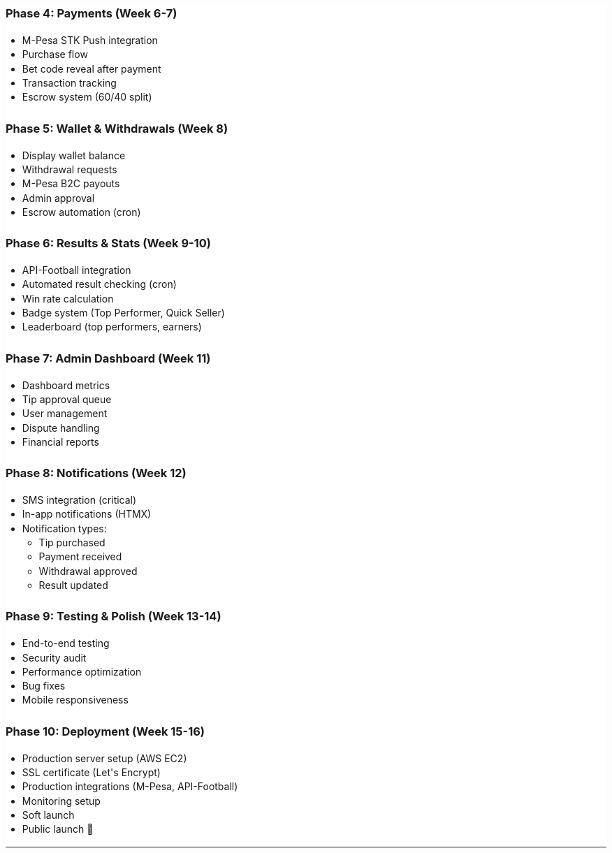 ### Phase 4: Payments (Week 6-7)
- M-Pesa STK Push integration
- Purchase flow
- Bet code reveal after payment
- Transaction tracking
- Escrow system (60/40 split)

### Phase 5: Wallet & Withdrawals (Week 8)
- Display wallet balance
- Withdrawal requests
- M-Pesa B2C payouts
- Admin approval
- Escrow automation (cron)

### Phase 6: Results & Stats (Week 9-10)
- API-Football integration
- Automated result checking (cron)
- Win rate calculation
- Badge system (Top Performer, Quick Seller)
- Leaderboard (top performers, earners)

### Phase 7: Admin Dashboard (Week 11)
- Dashboard metrics
- Tip approval queue
- User management
- Dispute handling
- Financial reports

### Phase 8: Notifications (Week 12)
- SMS integration (critical)
- In-app notifications (HTMX)
- Notification types:
  * Tip purchased
  * Payment received
  * Withdrawal approved
  * Result updated

### Phase 9: Testing & Polish (Week 13-14)
- End-to-end testing
- Security audit
- Performance optimization
- Bug fixes
- Mobile responsiveness

### Phase 10: Deployment (Week 15-16)
- Production server setup (AWS EC2)
- SSL certificate (Let's Encrypt)
- Production integrations (M-Pesa, API-Football)
- Monitoring setup
- Soft launch
- Public launch 🚀

---